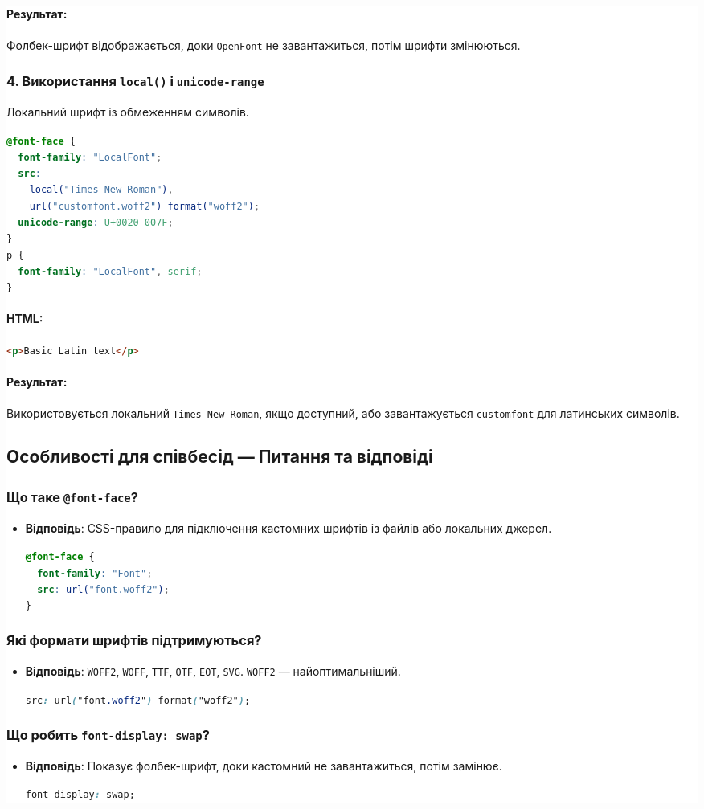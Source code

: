 #### Результат:

Фолбек-шрифт відображається, доки `OpenFont` не завантажиться, потім шрифти змінюються.

### 4. Використання `local()` і `unicode-range`

Локальний шрифт із обмеженням символів.

```css
@font-face {
  font-family: "LocalFont";
  src:
    local("Times New Roman"),
    url("customfont.woff2") format("woff2");
  unicode-range: U+0020-007F;
}
p {
  font-family: "LocalFont", serif;
}
```

#### HTML:

```html
<p>Basic Latin text</p>
```

#### Результат:

Використовується локальний `Times New Roman`, якщо доступний, або завантажується `customfont` для латинських символів.

## Особливості для співбесід — Питання та відповіді

### Що таке `@font-face`?

- **Відповідь**: CSS-правило для підключення кастомних шрифтів із файлів або локальних джерел.
  ```css
  @font-face {
    font-family: "Font";
    src: url("font.woff2");
  }
  ```

### Які формати шрифтів підтримуються?

- **Відповідь**: `WOFF2`, `WOFF`, `TTF`, `OTF`, `EOT`, `SVG`. `WOFF2` — найоптимальніший.
  ```css
  src: url("font.woff2") format("woff2");
  ```

### Що робить `font-display: swap`?

- **Відповідь**: Показує фолбек-шрифт, доки кастомний не завантажиться, потім замінює.
  ```css
  font-display: swap;
  ```
